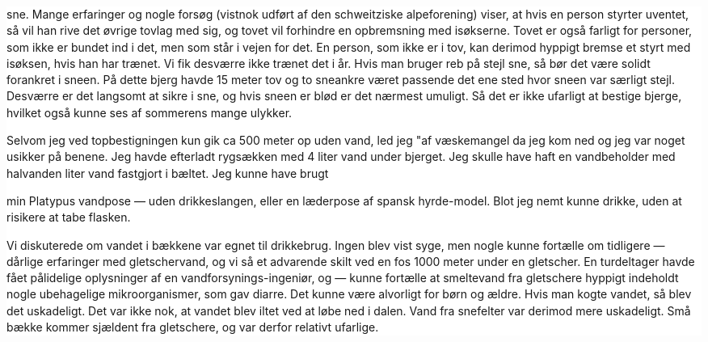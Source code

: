 sne. Mange erfaringer og nogle forsøg
(vistnok udført af den schweitziske
alpeforening) viser, at hvis en person
styrter uventet, så vil han rive det øvrige
tovlag med sig, og tovet vil forhindre en
opbremsning med isøkserne. Tovet er
også farligt for personer, som ikke er
bundet ind i det, men som står i vejen for
det. En person, som ikke er i tov, kan
derimod hyppigt bremse et styrt med
isøksen, hvis han har trænet. Vi fik
desværre ikke trænet det i år. Hvis man
bruger reb på stejl sne, så bør det være
solidt forankret i sneen. På dette bjerg
havde 15 meter tov og to sneankre været
passende det ene sted hvor sneen var
særligt stejl. Desværre er det langsomt at
sikre i sne, og hvis sneen er blød er det
nærmest umuligt. Så det er ikke ufarligt
at bestige bjerge, hvilket også kunne ses
af sommerens mange ulykker.

Selvom jeg ved topbestigningen kun gik
ca 500 meter op uden vand, led jeg "af
væskemangel da jeg kom ned og jeg var
noget usikker på benene. Jeg havde
efterladt rygsækken med 4 liter vand
under bjerget. Jeg skulle have haft en
vandbeholder med halvanden liter vand
fastgjort i bæltet. Jeg kunne have brugt

min  Platypus vandpose — uden
drikkeslangen, eller en læderpose af
spansk hyrde-model. Blot jeg nemt
kunne drikke, uden at risikere at tabe
flasken.

Vi diskuterede om vandet i bækkene var
egnet til drikkebrug. Ingen blev vist
syge, men nogle kunne fortælle om
tidligere — dårlige erfaringer med
gletschervand, og vi så et advarende skilt
ved en fos 1000 meter under en
gletscher. En turdeltager havde fået
pålidelige oplysninger af en
vandforsynings-ingeniør, og — kunne
fortælle at smeltevand fra gletschere
hyppigt indeholdt nogle ubehagelige
mikroorganismer, som gav diarre. Det
kunne være alvorligt for børn og ældre.
Hvis man kogte vandet, så blev det
uskadeligt. Det var ikke nok, at vandet
blev iltet ved at løbe ned i dalen. Vand
fra  snefelter var derimod mere
uskadeligt. Små bække kommer sjældent
fra gletschere, og var derfor relativt
ufarlige.
